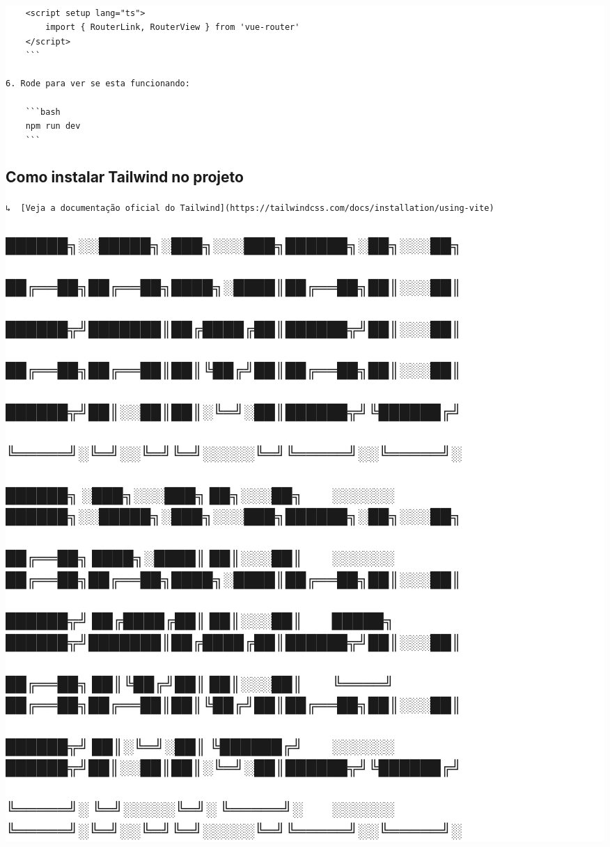         <script setup lang="ts">
            import { RouterLink, RouterView } from 'vue-router'
        </script>
        ```

    6. Rode para ver se esta funcionando: 
        
        ```bash
        npm run dev
        ```

## Como instalar Tailwind no projeto 
    ↳  [Veja a documentação oficial do Tailwind](https://tailwindcss.com/docs/installation/using-vite)


## ██████╗░░█████╗░███╗░░░███╗██████╗░██╗░░░██╗
## ██╔══██╗██╔══██╗████╗░████║██╔══██╗██║░░░██║
## ██████╦╝███████║██╔████╔██║██████╦╝██║░░░██║
## ██╔══██╗██╔══██║██║╚██╔╝██║██╔══██╗██║░░░██║
## ██████╦╝██║░░██║██║░╚═╝░██║██████╦╝╚██████╔╝
## ╚═════╝░╚═╝░░╚═╝╚═╝░░░░░╚═╝╚═════╝░░╚═════╝░


## ██████╗ ░███╗░░░███╗ ██╗░░░██╗  ░░░░░░  ██████╗░░█████╗░███╗░░░███╗██████╗░██╗░░░██╗
## ██╔══██╗ ████╗░████║ ██║░░░██║  ░░░░░░  ██╔══██╗██╔══██╗████╗░████║██╔══██╗██║░░░██║
## ██████╦╝ ██╔████╔██║ ██║░░░██║  █████╗  ██████╦╝███████║██╔████╔██║██████╦╝██║░░░██║
## ██╔══██╗ ██║╚██╔╝██║ ██║░░░██║  ╚════╝  ██╔══██╗██╔══██║██║╚██╔╝██║██╔══██╗██║░░░██║
## ██████╦╝ ██║░╚═╝░██║ ╚██████╔╝  ░░░░░░  ██████╦╝██║░░██║██║░╚═╝░██║██████╦╝╚██████╔╝
## ╚═════╝░ ╚═╝░░░░░╚═╝░ ╚═════╝░  ░░░░░░  ╚═════╝░╚═╝░░╚═╝╚═╝░░░░░╚═╝╚═════╝░░╚═════╝░
